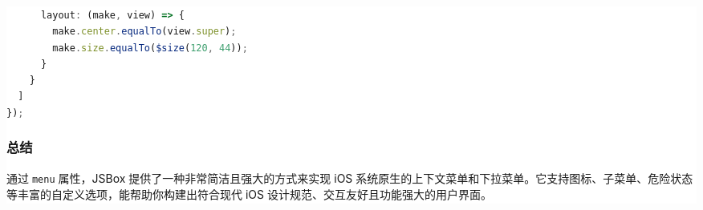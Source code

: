```javascript
      layout: (make, view) => {
        make.center.equalTo(view.super);
        make.size.equalTo($size(120, 44));
      }
    }
  ]
});
```

### 总结

通过 `menu` 属性，JSBox 提供了一种非常简洁且强大的方式来实现 iOS 系统原生的上下文菜单和下拉菜单。它支持图标、子菜单、危险状态等丰富的自定义选项，能帮助你构建出符合现代 iOS 设计规范、交互友好且功能强大的用户界面。